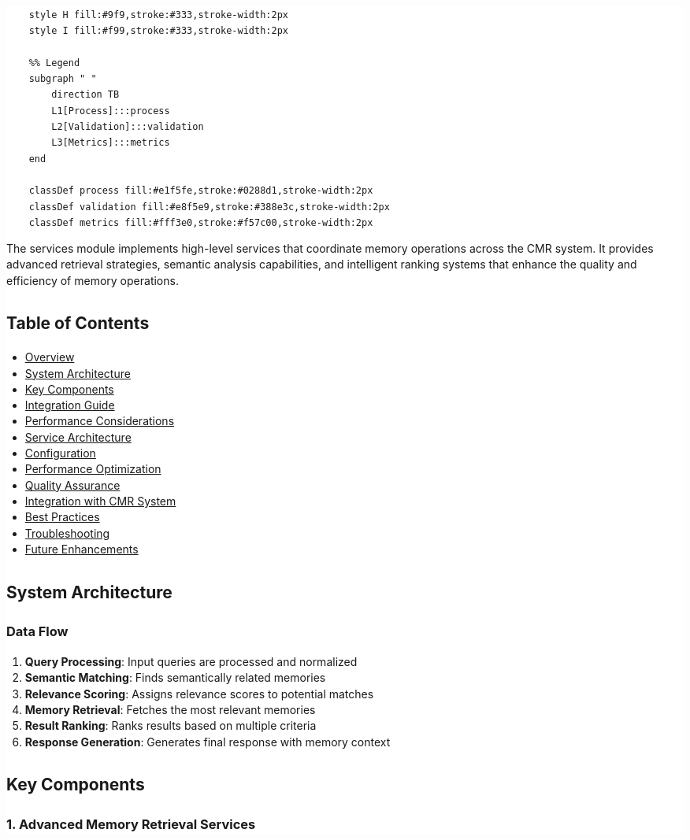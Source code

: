 ```mermaid
    style H fill:#9f9,stroke:#333,stroke-width:2px
    style I fill:#f99,stroke:#333,stroke-width:2px
    
    %% Legend
    subgraph " "
        direction TB
        L1[Process]:::process
        L2[Validation]:::validation
        L3[Metrics]:::metrics
    end
    
    classDef process fill:#e1f5fe,stroke:#0288d1,stroke-width:2px
    classDef validation fill:#e8f5e9,stroke:#388e3c,stroke-width:2px
    classDef metrics fill:#fff3e0,stroke:#f57c00,stroke-width:2px
```

The services module implements high-level services that coordinate memory operations across the CMR system. It provides advanced retrieval strategies, semantic analysis capabilities, and intelligent ranking systems that enhance the quality and efficiency of memory operations.

## Table of Contents

- [Overview](#overview)
- [System Architecture](#system-architecture)
- [Key Components](#key-components)
- [Integration Guide](#integration-guide)
- [Performance Considerations](#performance-considerations)
- [Service Architecture](#service-architecture)
- [Configuration](#configuration)
- [Performance Optimization](#performance-optimization)
- [Quality Assurance](#quality-assurance)
- [Integration with CMR System](#integration-with-cmr-system)
- [Best Practices](#best-practices)
- [Troubleshooting](#troubleshooting)
- [Future Enhancements](#future-enhancements)

## System Architecture

### Data Flow

1. **Query Processing**: Input queries are processed and normalized
2. **Semantic Matching**: Finds semantically related memories
3. **Relevance Scoring**: Assigns relevance scores to potential matches
4. **Memory Retrieval**: Fetches the most relevant memories
5. **Result Ranking**: Ranks results based on multiple criteria
6. **Response Generation**: Generates final response with memory context

## Key Components

### 1. Advanced Memory Retrieval Services
